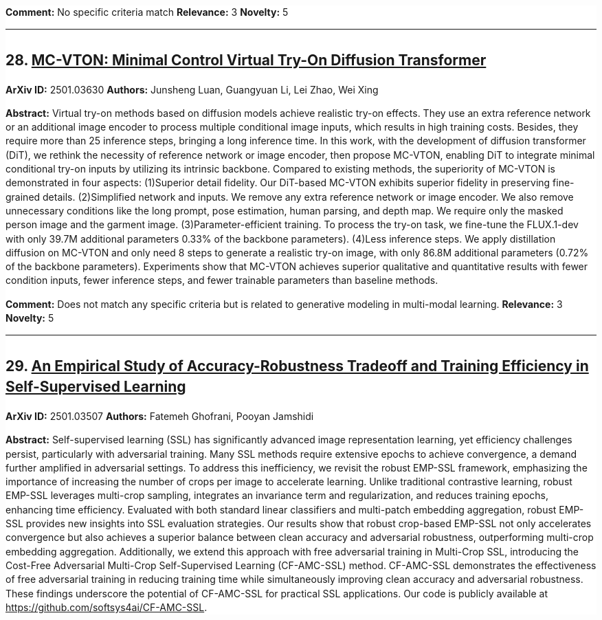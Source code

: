 **Comment:** No specific criteria match
**Relevance:** 3
**Novelty:** 5

---

## 28. [MC-VTON: Minimal Control Virtual Try-On Diffusion Transformer](https://arxiv.org/abs/2501.03630) <a id="link28"></a>
**ArXiv ID:** 2501.03630
**Authors:** Junsheng Luan, Guangyuan Li, Lei Zhao, Wei Xing

**Abstract:**  Virtual try-on methods based on diffusion models achieve realistic try-on effects. They use an extra reference network or an additional image encoder to process multiple conditional image inputs, which results in high training costs. Besides, they require more than 25 inference steps, bringing a long inference time. In this work, with the development of diffusion transformer (DiT), we rethink the necessity of reference network or image encoder, then propose MC-VTON, enabling DiT to integrate minimal conditional try-on inputs by utilizing its intrinsic backbone. Compared to existing methods, the superiority of MC-VTON is demonstrated in four aspects: (1)Superior detail fidelity. Our DiT-based MC-VTON exhibits superior fidelity in preserving fine-grained details. (2)Simplified network and inputs. We remove any extra reference network or image encoder. We also remove unnecessary conditions like the long prompt, pose estimation, human parsing, and depth map. We require only the masked person image and the garment image. (3)Parameter-efficient training. To process the try-on task, we fine-tune the FLUX.1-dev with only 39.7M additional parameters 0.33% of the backbone parameters). (4)Less inference steps. We apply distillation diffusion on MC-VTON and only need 8 steps to generate a realistic try-on image, with only 86.8M additional parameters (0.72% of the backbone parameters). Experiments show that MC-VTON achieves superior qualitative and quantitative results with fewer condition inputs, fewer inference steps, and fewer trainable parameters than baseline methods.

**Comment:** Does not match any specific criteria but is related to generative modeling in multi-modal learning.
**Relevance:** 3
**Novelty:** 5

---

## 29. [An Empirical Study of Accuracy-Robustness Tradeoff and Training Efficiency in Self-Supervised Learning](https://arxiv.org/abs/2501.03507) <a id="link29"></a>
**ArXiv ID:** 2501.03507
**Authors:** Fatemeh Ghofrani, Pooyan Jamshidi

**Abstract:**  Self-supervised learning (SSL) has significantly advanced image representation learning, yet efficiency challenges persist, particularly with adversarial training. Many SSL methods require extensive epochs to achieve convergence, a demand further amplified in adversarial settings. To address this inefficiency, we revisit the robust EMP-SSL framework, emphasizing the importance of increasing the number of crops per image to accelerate learning. Unlike traditional contrastive learning, robust EMP-SSL leverages multi-crop sampling, integrates an invariance term and regularization, and reduces training epochs, enhancing time efficiency. Evaluated with both standard linear classifiers and multi-patch embedding aggregation, robust EMP-SSL provides new insights into SSL evaluation strategies.   Our results show that robust crop-based EMP-SSL not only accelerates convergence but also achieves a superior balance between clean accuracy and adversarial robustness, outperforming multi-crop embedding aggregation. Additionally, we extend this approach with free adversarial training in Multi-Crop SSL, introducing the Cost-Free Adversarial Multi-Crop Self-Supervised Learning (CF-AMC-SSL) method. CF-AMC-SSL demonstrates the effectiveness of free adversarial training in reducing training time while simultaneously improving clean accuracy and adversarial robustness. These findings underscore the potential of CF-AMC-SSL for practical SSL applications. Our code is publicly available at https://github.com/softsys4ai/CF-AMC-SSL.
